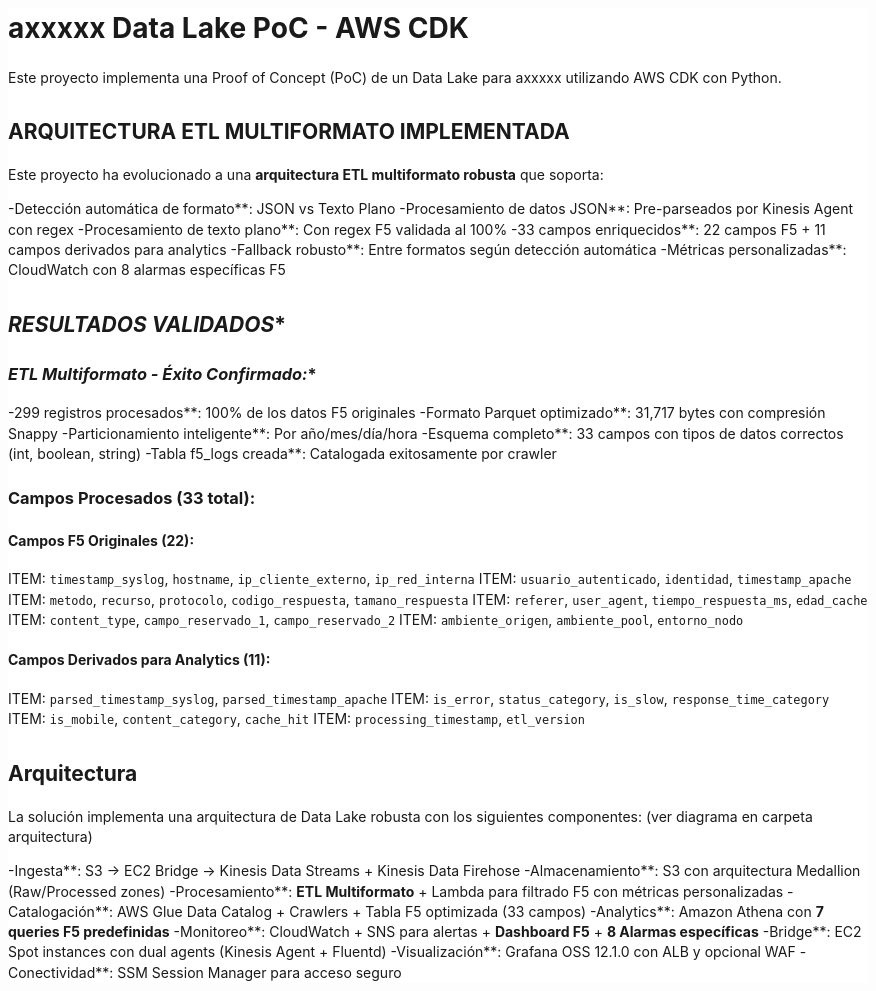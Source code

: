 # axxxxx Data Lake PoC - AWS CDK

Este proyecto implementa una Proof of Concept (PoC) de un Data Lake para axxxxx utilizando AWS CDK con Python.

## ARQUITECTURA ETL MULTIFORMATO IMPLEMENTADA

Este proyecto ha evolucionado a una **arquitectura ETL multiformato robusta** que soporta:

   -Detección automática de formato**: JSON vs Texto Plano
   -Procesamiento de datos JSON**: Pre-parseados por Kinesis Agent con regex
   -Procesamiento de texto plano**: Con regex F5 validada al 100%
   -33 campos enriquecidos**: 22 campos F5 + 11 campos derivados para analytics
   -Fallback robusto**: Entre formatos según detección automática
   -Métricas personalizadas**: CloudWatch con 8 alarmas específicas F5

## *RESULTADOS VALIDADOS**

### *ETL Multiformato - Éxito Confirmado:**

   -299 registros procesados**: 100% de los datos F5 originales
   -Formato Parquet optimizado**: 31,717 bytes con compresión Snappy
   -Particionamiento inteligente**: Por año/mes/día/hora
   -Esquema completo**: 33 campos con tipos de datos correctos (int, boolean, string)
   -Tabla f5_logs creada**: Catalogada exitosamente por crawler

### Campos Procesados (33 total):

#### Campos F5 Originales (22):

ITEM: `timestamp_syslog`, `hostname`, `ip_cliente_externo`, `ip_red_interna`
ITEM: `usuario_autenticado`, `identidad`, `timestamp_apache`
ITEM: `metodo`, `recurso`, `protocolo`, `codigo_respuesta`, `tamano_respuesta`
ITEM: `referer`, `user_agent`, `tiempo_respuesta_ms`, `edad_cache`
ITEM: `content_type`, `campo_reservado_1`, `campo_reservado_2`
ITEM: `ambiente_origen`, `ambiente_pool`, `entorno_nodo`

#### Campos Derivados para Analytics (11):

ITEM: `parsed_timestamp_syslog`, `parsed_timestamp_apache`
ITEM: `is_error`, `status_category`, `is_slow`, `response_time_category`
ITEM: `is_mobile`, `content_category`, `cache_hit`
ITEM: `processing_timestamp`, `etl_version`

## Arquitectura

La solución implementa una arquitectura de Data Lake robusta con los siguientes componentes:
 (ver diagrama en carpeta arquitectura)

   -Ingesta**: S3 → EC2 Bridge → Kinesis Data Streams + Kinesis Data Firehose
   -Almacenamiento**: S3 con arquitectura Medallion (Raw/Processed zones)
   -Procesamiento**: **ETL Multiformato** + Lambda para filtrado F5 con métricas personalizadas
   -Catalogación**: AWS Glue Data Catalog + Crawlers + Tabla F5 optimizada (33 campos)
   -Analytics**: Amazon Athena con **7 queries F5 predefinidas**
   -Monitoreo**: CloudWatch + SNS para alertas + **Dashboard F5** + **8 Alarmas específicas**
   -Bridge**: EC2 Spot instances con dual agents (Kinesis Agent + Fluentd)
   -Visualización**: Grafana OSS 12.1.0 con ALB y opcional WAF
   -Conectividad**: SSM Session Manager para acceso seguro
